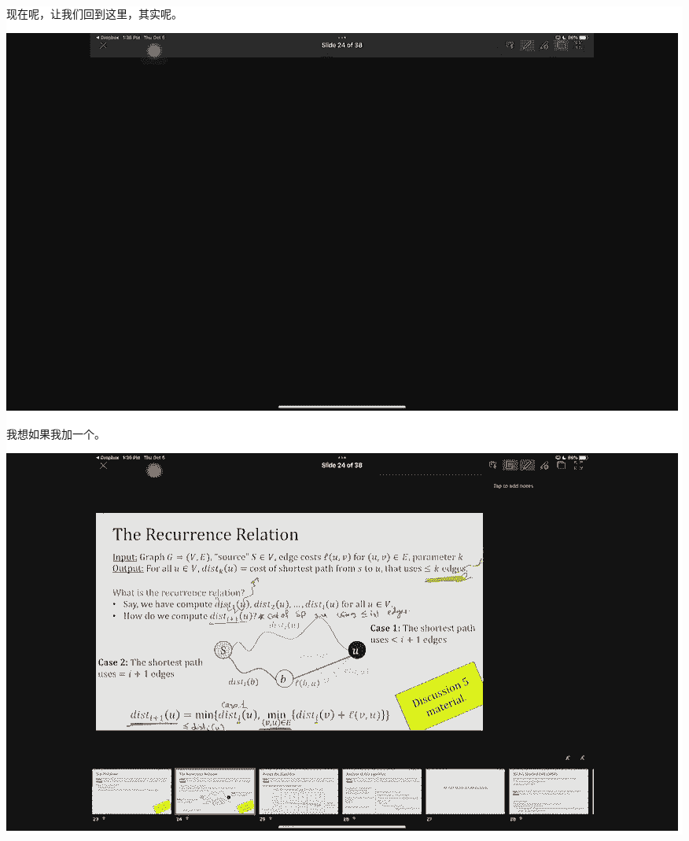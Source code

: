 现在呢，让我们回到这里，其实呢。

![](img/b6edd41a48d51e56d39a5079c83c41e3_15.png)

我想如果我加一个。

![](img/b6edd41a48d51e56d39a5079c83c41e3_17.png)
